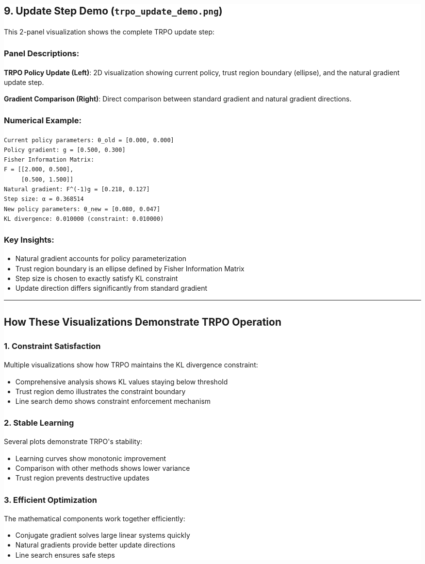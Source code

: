 
## 9. Update Step Demo (`trpo_update_demo.png`)

This 2-panel visualization shows the complete TRPO update step:

### Panel Descriptions:

**TRPO Policy Update (Left)**: 2D visualization showing current policy, trust region boundary (ellipse), and the natural gradient update step.

**Gradient Comparison (Right)**: Direct comparison between standard gradient and natural gradient directions.

### Numerical Example:
```
Current policy parameters: θ_old = [0.000, 0.000]
Policy gradient: g = [0.500, 0.300]
Fisher Information Matrix:
F = [[2.000, 0.500],
     [0.500, 1.500]]
Natural gradient: F^(-1)g = [0.218, 0.127]
Step size: α = 0.368514
New policy parameters: θ_new = [0.080, 0.047]
KL divergence: 0.010000 (constraint: 0.010000)
```

### Key Insights:
- Natural gradient accounts for policy parameterization
- Trust region boundary is an ellipse defined by Fisher Information Matrix
- Step size is chosen to exactly satisfy KL constraint
- Update direction differs significantly from standard gradient

---

## How These Visualizations Demonstrate TRPO Operation

### 1. **Constraint Satisfaction**
Multiple visualizations show how TRPO maintains the KL divergence constraint:
- Comprehensive analysis shows KL values staying below threshold
- Trust region demo illustrates the constraint boundary
- Line search demo shows constraint enforcement mechanism

### 2. **Stable Learning**
Several plots demonstrate TRPO's stability:
- Learning curves show monotonic improvement
- Comparison with other methods shows lower variance
- Trust region prevents destructive updates

### 3. **Efficient Optimization**
The mathematical components work together efficiently:
- Conjugate gradient solves large linear systems quickly
- Natural gradients provide better update directions
- Line search ensures safe steps
